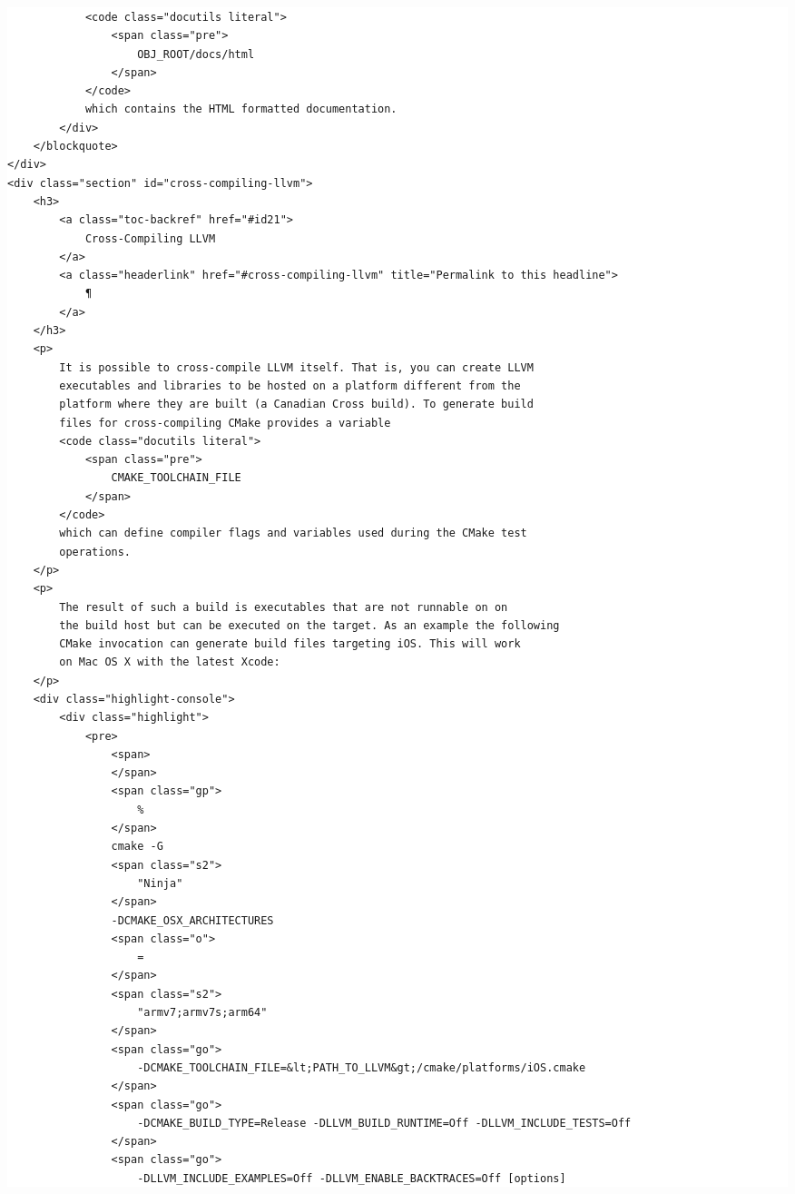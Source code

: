                 <code class="docutils literal">
                    <span class="pre">
                        OBJ_ROOT/docs/html
                    </span>
                </code>
                which contains the HTML formatted documentation.
            </div>
        </blockquote>
    </div>
    <div class="section" id="cross-compiling-llvm">
        <h3>
            <a class="toc-backref" href="#id21">
                Cross-Compiling LLVM
            </a>
            <a class="headerlink" href="#cross-compiling-llvm" title="Permalink to this headline">
                ¶
            </a>
        </h3>
        <p>
            It is possible to cross-compile LLVM itself. That is, you can create LLVM
            executables and libraries to be hosted on a platform different from the
            platform where they are built (a Canadian Cross build). To generate build
            files for cross-compiling CMake provides a variable
            <code class="docutils literal">
                <span class="pre">
                    CMAKE_TOOLCHAIN_FILE
                </span>
            </code>
            which can define compiler flags and variables used during the CMake test
            operations.
        </p>
        <p>
            The result of such a build is executables that are not runnable on on
            the build host but can be executed on the target. As an example the following
            CMake invocation can generate build files targeting iOS. This will work
            on Mac OS X with the latest Xcode:
        </p>
        <div class="highlight-console">
            <div class="highlight">
                <pre>
                    <span>
                    </span>
                    <span class="gp">
                        %
                    </span>
                    cmake -G
                    <span class="s2">
                        "Ninja"
                    </span>
                    -DCMAKE_OSX_ARCHITECTURES
                    <span class="o">
                        =
                    </span>
                    <span class="s2">
                        "armv7;armv7s;arm64"
                    </span>
                    <span class="go">
                        -DCMAKE_TOOLCHAIN_FILE=&lt;PATH_TO_LLVM&gt;/cmake/platforms/iOS.cmake
                    </span>
                    <span class="go">
                        -DCMAKE_BUILD_TYPE=Release -DLLVM_BUILD_RUNTIME=Off -DLLVM_INCLUDE_TESTS=Off
                    </span>
                    <span class="go">
                        -DLLVM_INCLUDE_EXAMPLES=Off -DLLVM_ENABLE_BACKTRACES=Off [options]